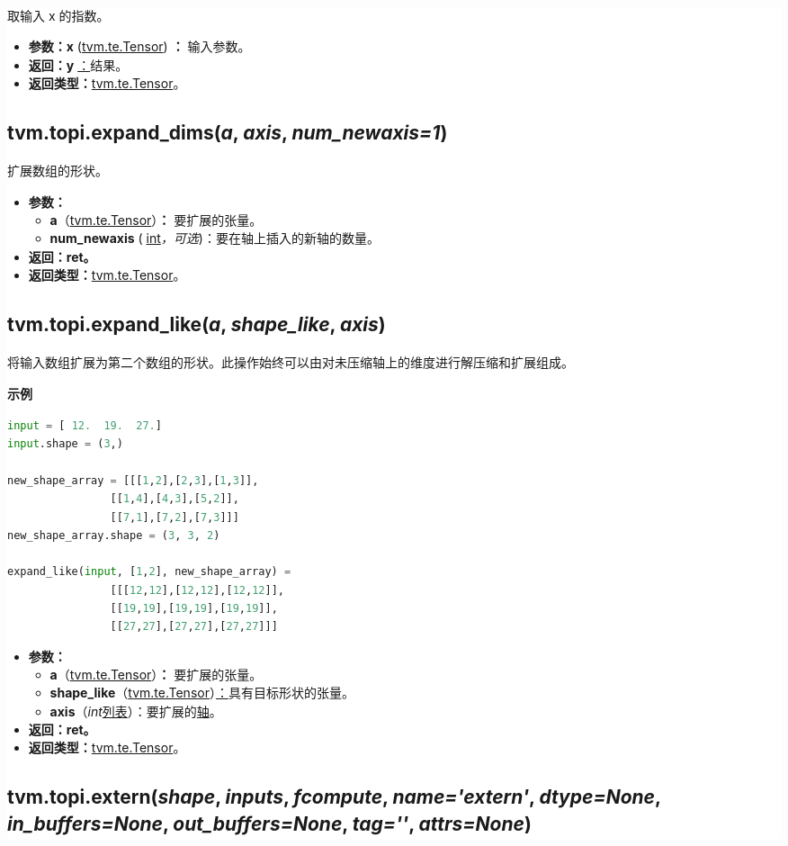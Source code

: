 取输入 x 的指数。
* **参数：x** ([tvm.te.Tensor](https://tvm.hyper.ai/docs/api-reference/python-api/tvm-te#class-tvmtetensor)) **：** 输入参数。
* **返回：y** [：](https://tvm.hyper.ai/docs/api-reference/python-api/tvm-te#class-tvmtetensor)结果。
* **返回类型：**[tvm.te.Tensor](https://tvm.hyper.ai/docs/api-reference/python-api/tvm-te#class-tvmtetensor)。

## tvm.topi.expand_dims(*a*, *axis*, *num_newaxis=1*) 


扩展数组的形状。
* **参数：**
   * **a**（[tvm.te.Tensor](https://tvm.hyper.ai/docs/api-reference/python-api/tvm-te#class-tvmtetensor)）**：** 要扩展的张量。
   * **num_newaxis** ( [int](https://docs.python.org/3/library/functions.html#int)*，可选*)：要在轴上插入的新轴的数量。
* **返回：ret。**
* **返回类型：**[tvm.te.Tensor](https://tvm.hyper.ai/docs/api-reference/python-api/tvm-te#class-tvmtetensor)。

## tvm.topi.expand_like(*a*, *shape_like*, *axis*) 


将输入数组扩展为第二个数组的形状。此操作始终可以由对未压缩轴上的维度进行解压缩和扩展组成。


**示例**

```python
input = [ 12.  19.  27.]
input.shape = (3,)

new_shape_array = [[[1,2],[2,3],[1,3]],
                [[1,4],[4,3],[5,2]],
                [[7,1],[7,2],[7,3]]]
new_shape_array.shape = (3, 3, 2)

expand_like(input, [1,2], new_shape_array) =
                [[[12,12],[12,12],[12,12]],
                [[19,19],[19,19],[19,19]],
                [[27,27],[27,27],[27,27]]]
```
* **参数：**
   * **a**（[tvm.te.Tensor](https://tvm.hyper.ai/docs/api-reference/python-api/tvm-te#class-tvmtetensor)）**：** 要扩展的张量。
   * **shape_like**（[tvm.te.Tensor](https://tvm.hyper.ai/docs/api-reference/python-api/tvm-te#class-tvmtetensor)）[：](https://tvm.hyper.ai/docs/api-reference/python-api/tvm-te#class-tvmtetensor)具有目标形状的张量。
   * **axis**（*int*[列表](https://docs.python.org/3/library/stdtypes.html#list)）：要扩展的[轴](https://docs.python.org/3/library/functions.html#int)。
* **返回：ret。**
* **返回类型：**[tvm.te.Tensor](https://tvm.hyper.ai/docs/api-reference/python-api/tvm-te#class-tvmtetensor)。

## tvm.topi.extern(*shape*, *inputs*, *fcompute*, *name='extern'*, *dtype=None*, *in_buffers=None*, *out_buffers=None*, *tag=''*, *attrs=None*) 
